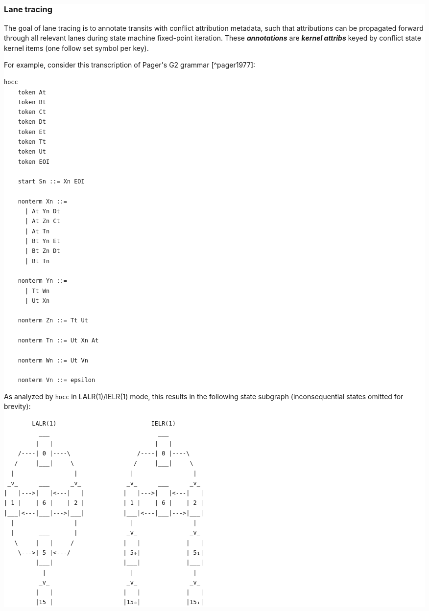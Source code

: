 ### Lane tracing

The goal of lane tracing is to annotate transits with conflict attribution metadata, such that
attributions can be propagated forward through all relevant lanes during state machine fixed-point
iteration. These **_annotations_** are **_kernel attribs_** keyed by conflict state kernel items
(one follow set symbol per key).

For example, consider this transcription of Pager's G2 grammar [^pager1977]:

```hocc
hocc
    token At
    token Bt
    token Ct
    token Dt
    token Et
    token Tt
    token Ut
    token EOI

    start Sn ::= Xn EOI

    nonterm Xn ::=
      | At Yn Dt
      | At Zn Ct
      | At Tn
      | Bt Yn Et
      | Bt Zn Dt
      | Bt Tn

    nonterm Yn ::=
      | Tt Wn
      | Ut Xn

    nonterm Zn ::= Tt Ut

    nonterm Tn ::= Ut Xn At

    nonterm Wn ::= Ut Vn

    nonterm Vn ::= epsilon
```

As analyzed by `hocc` in LALR(1)/IELR(1) mode, this results in the following state subgraph
(inconsequential states omitted for brevity):

```
        LALR(1)                           IELR(1)
          ___                               ___
         |   |                             |   |
    /----| 0 |----\                   /----| 0 |----\
   /     |___|     \                 /     |___|     \
  |                 |               |                 |
 _v_      ___      _v_             _v_      ___      _v_
|   |--->|   |<---|   |           |   |--->|   |<---|   |
| 1 |    | 6 |    | 2 |           | 1 |    | 6 |    | 2 |
|___|<---|___|--->|___|           |___|<---|___|--->|___|
  |                 |               |                 |
  |       ___       |              _v_               _v_
   \     |   |     /              |   |             |   |
    \--->| 5 |<---/               | 5₀|             | 5₁|
         |___|                    |___|             |___|
           |                        |                 |
          _v_                      _v_               _v_
         |   |                    |   |             |   |
         |15 |                    |15₀|             |15₁|
```